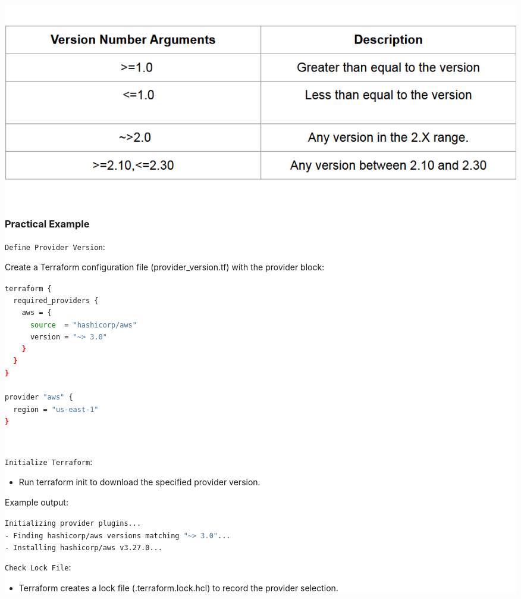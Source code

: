<br>

![alt text](images/deploy-images/image-18.png)

<br>

### Practical Example
`Define Provider Version`:

Create a Terraform configuration file (provider_version.tf) with the provider block:

```bash
terraform {
  required_providers {
    aws = {
      source  = "hashicorp/aws"
      version = "~> 3.0"
    }
  }
}

provider "aws" {
  region = "us-east-1"
}
```

<br>

`Initialize Terraform`:
* Run terraform init to download the specified provider version.

Example output:

```sh
Initializing provider plugins...
- Finding hashicorp/aws versions matching "~> 3.0"...
- Installing hashicorp/aws v3.27.0...
```

`Check Lock File`:
* Terraform creates a lock file (.terraform.lock.hcl) to record the provider selection.
